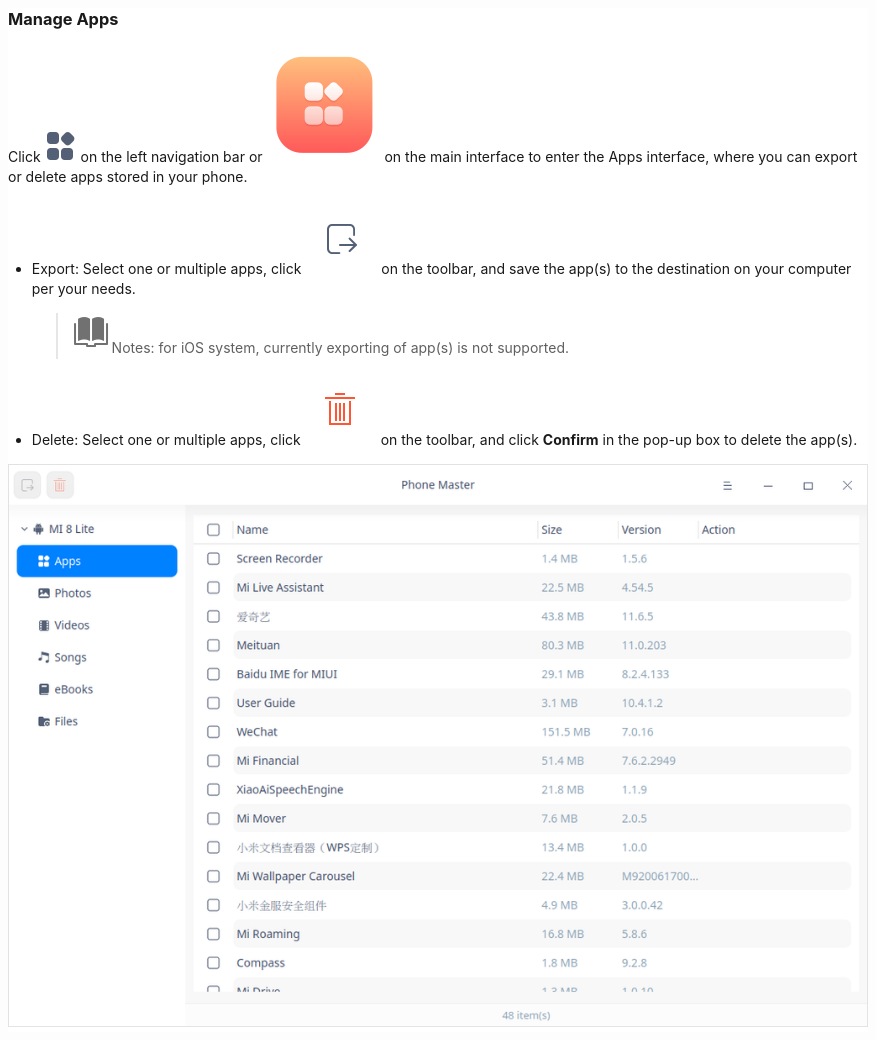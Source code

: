 ### Manage Apps

Click ![应用](icon/app.svg) on the left navigation bar or ![应用](icon/app-light.svg) on the main interface to enter the Apps interface, where you can export or delete apps stored in your phone. 

- Export: Select one or multiple apps, click ![export](icon/export.svg) on the toolbar, and save the app(s) to the destination on your computer per your needs.
  
   >![notes](icon/notes.svg)Notes: for iOS system, currently exporting of app(s) is not supported.
- Delete: Select one or multiple apps, click ![delete](icon/delete.svg) on the toolbar, and click **Confirm** in the pop-up box to delete the app(s). 

![app](jpg/app.png)
